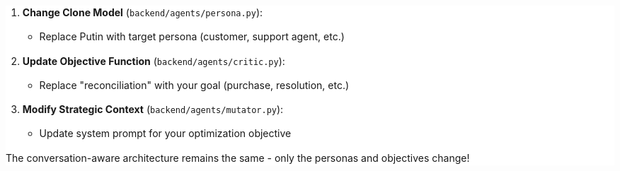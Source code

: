 1. **Change Clone Model** (`backend/agents/persona.py`):
   - Replace Putin with target persona (customer, support agent, etc.)
   
2. **Update Objective Function** (`backend/agents/critic.py`):
   - Replace "reconciliation" with your goal (purchase, resolution, etc.)
   
3. **Modify Strategic Context** (`backend/agents/mutator.py`):
   - Update system prompt for your optimization objective

The conversation-aware architecture remains the same - only the personas and objectives change!